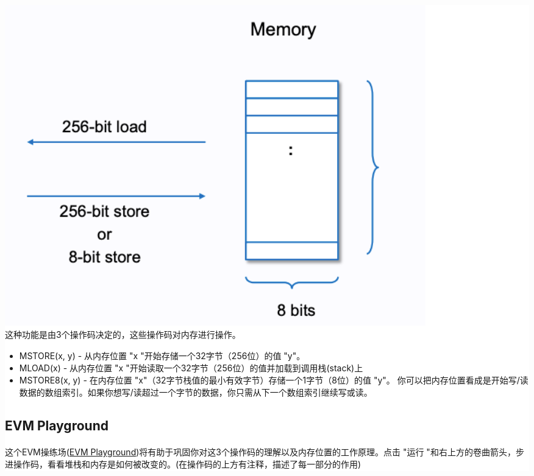 ![MEM_STRUCT](./images/MEM_STRUCT.png)  
这种功能是由3个操作码决定的，这些操作码对内存进行操作。
- MSTORE(x, y) - 从内存位置 "x "开始存储一个32字节（256位）的值 "y"。
- MLOAD(x) - 从内存位置 "x "开始读取一个32字节（256位）的值并加载到调用栈(stack)上
- MSTORE8(x, y) - 在内存位置 "x"（32字节栈值的最小有效字节）存储一个1字节（8位）的值 "y"。
你可以把内存位置看成是开始写/读数据的数组索引。如果你想写/读超过一个字节的数据，你只需从下一个数组索引继续写或读。
## EVM Playground
这个EVM操练场([EVM Playground](https://www.evm.codes/playground?unit=Wei&codeType=Mnemonic&code=%27Vg*\(_I...1W0GJ_!!!!z00FK22WJQ0Y22z20F8K33W33Q1Y33z21F8d\(v0Z0-Jq00Xd\(vJZJ-64q20Xdv33Z33-65q21Xpp%27~N%20locatioCzG1_wppVv7o7hBcall%20stack%20from~uIIIIq\(%20ofNzp%5Cnj%20bytegSTOREdw\)*_%200xZ9BY9Chex%7DzXpM\)W%20at~V%2F%2F%20MQ%20%7B0x2N%20memoryKwg8%201j_J32I11GpPUSHFpMgCn%20Be%209%20i7%20t*%20J\)LOAD\(js!uu%01!\(\)*79BCFGIJKNQVWXYZ_dgjpquvwz~_))将有助于巩固你对这3个操作码的理解以及内存位置的工作原理。点击 "运行 "和右上方的卷曲箭头，步进操作码，看看堆栈和内存是如何被改变的。(在操作码的上方有注释，描述了每一部分的作用)  